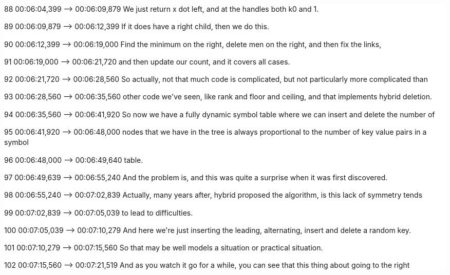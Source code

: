 88
00:06:04,399 --> 00:06:09,879
We just return x dot left, and at the handles both k0 and 1.

89
00:06:09,879 --> 00:06:12,399
If it does have a right child, then we do this.

90
00:06:12,399 --> 00:06:19,000
Find the minimum on the right, delete men on the right, and then fix the links,

91
00:06:19,000 --> 00:06:21,720
and then update our count, and it covers all cases.

92
00:06:21,720 --> 00:06:28,560
So actually, not that much code is complicated, but not particularly more complicated than

93
00:06:28,560 --> 00:06:35,560
other code we've seen, like rank and floor and ceiling, and that implements hybrid deletion.

94
00:06:35,560 --> 00:06:41,920
So now we have a fully dynamic symbol table where we can insert and delete the number of

95
00:06:41,920 --> 00:06:48,000
nodes that we have in the tree is always proportional to the number of key value pairs in a symbol

96
00:06:48,000 --> 00:06:49,640
table.

97
00:06:49,639 --> 00:06:55,240
And the problem is, and this was quite a surprise when it was first discovered.

98
00:06:55,240 --> 00:07:02,839
Actually, many years after, hybrid proposed the algorithm, is this lack of symmetry tends

99
00:07:02,839 --> 00:07:05,039
to lead to difficulties.

100
00:07:05,039 --> 00:07:10,279
And here we're just inserting the leading, alternating, insert and delete a random key.

101
00:07:10,279 --> 00:07:15,560
So that may be well models a situation or practical situation.

102
00:07:15,560 --> 00:07:21,519
And as you watch it go for a while, you can see that this thing about going to the right
